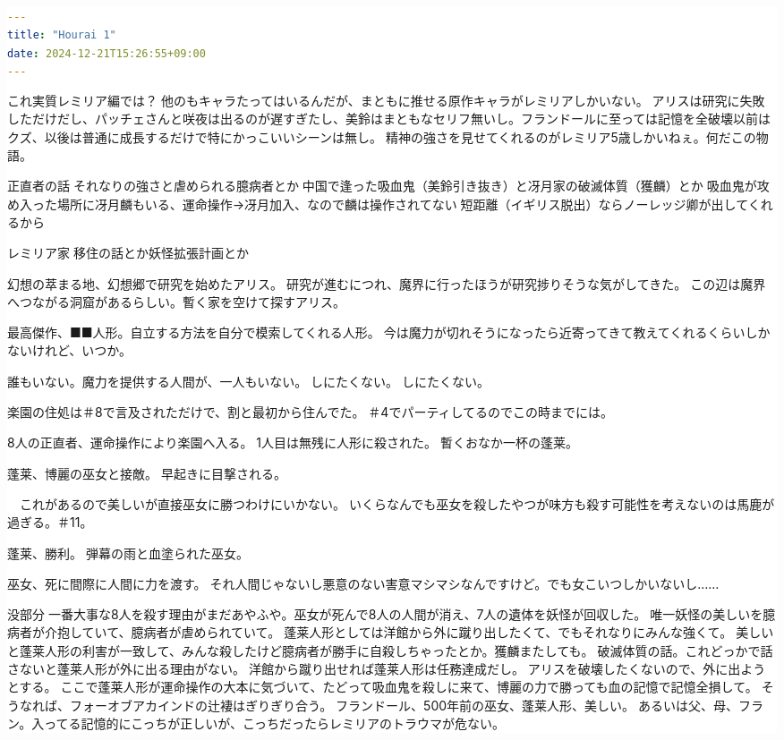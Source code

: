 ```yaml
---
title: "Hourai 1"
date: 2024-12-21T15:26:55+09:00
---
```

これ実質レミリア編では？
他のもキャラたってはいるんだが、まともに推せる原作キャラがレミリアしかいない。
アリスは研究に失敗しただけだし、パッチェさんと咲夜は出るのが遅すぎたし、美鈴はまともなセリフ無いし。フランドールに至っては記憶を全破壊以前はクズ、以後は普通に成長するだけで特にかっこいいシーンは無し。
精神の強さを見せてくれるのがレミリア5歳しかいねぇ。何だこの物語。


正直者の話
それなりの強さと虐められる臆病者とか
中国で逢った吸血鬼（美鈴引き抜き）と冴月家の破滅体質（獲麟）とか
吸血鬼が攻め入った場所に冴月麟もいる、運命操作→冴月加入、なので麟は操作されてない
短距離（イギリス脱出）ならノーレッジ卿が出してくれるから

レミリア家
移住の話とか妖怪拡張計画とか


幻想の萃まる地、幻想郷で研究を始めたアリス。
研究が進むにつれ、魔界に行ったほうが研究捗りそうな気がしてきた。
この辺は魔界へつながる洞窟があるらしい。暫く家を空けて探すアリス。

最高傑作、■■人形。自立する方法を自分で模索してくれる人形。
今は魔力が切れそうになったら近寄ってきて教えてくれるくらいしかないけれど、いつか。

誰もいない。魔力を提供する人間が、一人もいない。
しにたくない。
しにたくない。


楽園の住処は＃8で言及されただけで、割と最初から住んでた。
＃4でパーティしてるのでこの時までには。


8人の正直者、運命操作により楽園へ入る。
1人目は無残に人形に殺された。
暫くおなか一杯の蓬莱。

蓬莱、博麗の巫女と接敵。
早起きに目撃される。

　これがあるので美しいが直接巫女に勝つわけにいかない。
いくらなんでも巫女を殺したやつが味方も殺す可能性を考えないのは馬鹿が過ぎる。＃11。

蓬莱、勝利。
弾幕の雨と血塗られた巫女。

巫女、死に間際に人間に力を渡す。
それ人間じゃないし悪意のない害意マシマシなんですけど。でも女こいつしかいないし……
　



没部分
	一番大事な8人を殺す理由がまだあやふや。巫女が死んで8人の人間が消え、7人の遺体を妖怪が回収した。
	唯一妖怪の美しいを臆病者が介抱していて、臆病者が虐められていて。
	蓬莱人形としては洋館から外に蹴り出したくて、でもそれなりにみんな強くて。
	美しいと蓬莱人形の利害が一致して、みんな殺したけど臆病者が勝手に自殺しちゃったとか。獲麟またしても。
	破滅体質の話。これどっかで話さないと蓬莱人形が外に出る理由がない。
	洋館から蹴り出せれば蓬莱人形は任務達成だし。
	アリスを破壊したくないので、外に出ようとする。
	ここで蓬莱人形が運命操作の大本に気づいて、たどって吸血鬼を殺しに来て、博麗の力で勝っても血の記憶で記憶全損して。
	そうなれば、フォーオブアカインドの辻褄はぎりぎり合う。
	フランドール、500年前の巫女、蓬莱人形、美しい。
	あるいは父、母、フラン。入ってる記憶的にこっちが正しいが、こっちだったらレミリアのトラウマが危ない。
